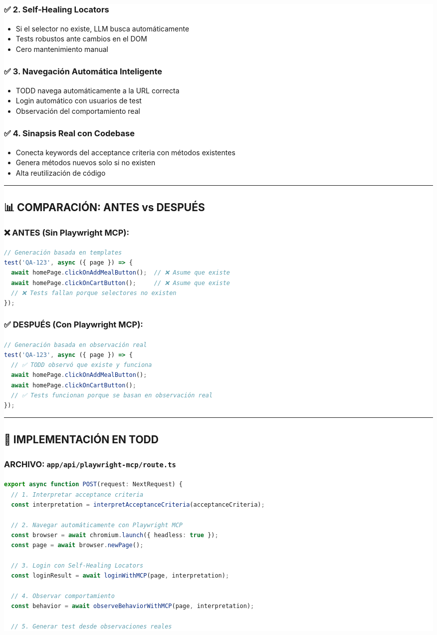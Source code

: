 ### **✅ 2. Self-Healing Locators**
- Si el selector no existe, LLM busca automáticamente
- Tests robustos ante cambios en el DOM
- Cero mantenimiento manual

### **✅ 3. Navegación Automática Inteligente**
- TODD navega automáticamente a la URL correcta
- Login automático con usuarios de test
- Observación del comportamiento real

### **✅ 4. Sinapsis Real con Codebase**
- Conecta keywords del acceptance criteria con métodos existentes
- Genera métodos nuevos solo si no existen
- Alta reutilización de código

---

## 📊 COMPARACIÓN: ANTES vs DESPUÉS

### **❌ ANTES (Sin Playwright MCP):**
```typescript
// Generación basada en templates
test('QA-123', async ({ page }) => {
  await homePage.clickOnAddMealButton();  // ❌ Asume que existe
  await homePage.clickOnCartButton();     // ❌ Asume que existe
  // ❌ Tests fallan porque selectores no existen
});
```

### **✅ DESPUÉS (Con Playwright MCP):**
```typescript
// Generación basada en observación real
test('QA-123', async ({ page }) => {
  // ✅ TODD observó que existe y funciona
  await homePage.clickOnAddMealButton();  
  await homePage.clickOnCartButton();
  // ✅ Tests funcionan porque se basan en observación real
});
```

---

## 🚀 IMPLEMENTACIÓN EN TODD

### **ARCHIVO: `app/api/playwright-mcp/route.ts`**

```typescript
export async function POST(request: NextRequest) {
  // 1. Interpretar acceptance criteria
  const interpretation = interpretAcceptanceCriteria(acceptanceCriteria);
  
  // 2. Navegar automáticamente con Playwright MCP
  const browser = await chromium.launch({ headless: true });
  const page = await browser.newPage();
  
  // 3. Login con Self-Healing Locators
  const loginResult = await loginWithMCP(page, interpretation);
  
  // 4. Observar comportamiento
  const behavior = await observeBehaviorWithMCP(page, interpretation);
  
  // 5. Generar test desde observaciones reales
```